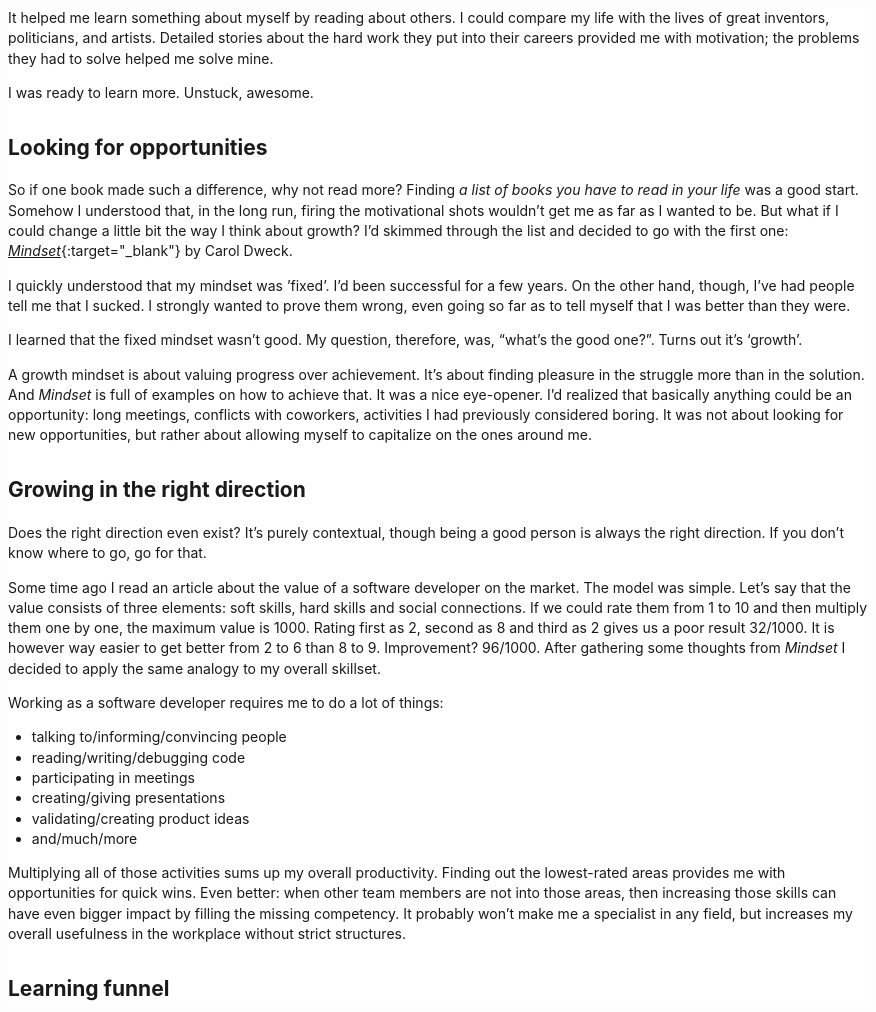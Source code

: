 It helped me learn something about myself by reading about others. I could compare my life with the lives of great inventors, politicians, and artists. Detailed stories about the hard work they put into their careers provided me with motivation; the problems they had to solve helped me solve mine. 

I was ready to learn more. Unstuck, awesome.

## Looking for opportunities

So if one book made such a difference, why not read more? Finding *a list of books you have to read in your life* was a good start. Somehow I understood that, in the long run, firing the motivational shots wouldn’t get me as far as I wanted to be. But what if I could change a little bit the way I think about growth? I’d skimmed through the list and decided to go with the first one: [*Mindset*][mindset]{:target="_blank"} by Carol Dweck.

I quickly understood that my mindset was ’fixed’. I’d been successful for a few years. On the other hand, though, I’ve had people tell me that I sucked. I strongly wanted to prove them wrong, even going so far as to tell myself that I was better than they were.

I learned that the fixed mindset wasn’t good. My question, therefore, was, “what’s the good one?”. Turns out it’s ‘growth’.
 
 A growth mindset is about valuing progress over achievement. It’s about finding pleasure in the struggle more than in the solution. And *Mindset* is full of examples on how to achieve that. It was a nice eye-opener. I’d realized that basically anything could be an opportunity: long meetings, conflicts with coworkers, activities I had previously considered boring. It was not about looking for new opportunities, but rather about allowing myself to capitalize on the ones around me.
 
## Growing in the right direction
 
 Does the right direction even exist? It’s purely contextual, though being a good person is always the right direction. If you don’t know where to go, go for that.
 
 Some time ago I read an article about the value of a software developer on the market. The model was simple. Let’s say that the value consists of three elements: soft skills, hard skills and social connections. If we could rate them from 1 to 10 and then multiply them one by one, the maximum value is 1000. Rating first as 2, second as 8 and third as 2 gives us a poor result 32/1000. It is however way easier to get better from 2 to 6 than 8 to 9. Improvement? 96/1000. After gathering some thoughts from *Mindset* I decided to apply the same analogy to my overall skillset. 
 
 Working as a software developer requires me to do a lot of things:
 
  - talking to/informing/convincing people
  - reading/writing/debugging code
  - participating in meetings
  - creating/giving presentations
  - validating/creating product ideas
  - and/much/more
  
  Multiplying all of those activities sums up my overall productivity. Finding out the lowest-rated areas provides me with opportunities for quick wins. Even better: when other team members are not into those areas, then increasing those skills can have even bigger impact by filling the missing competency. It probably won’t make me a specialist in any field, but increases my overall usefulness in the workplace without strict structures.
  
## Learning funnel
  

  [teleportation]: https://phys.org/news/2013-08-teleportation-easierbut.html
  [mindset]: https://www.goodreads.com/book/show/40745.Mindset
  [mastery]: https://www.goodreads.com/book/show/13589182-mastery
  [ego]: https://www.goodreads.com/book/show/27036528-ego-is-the-enemy
  [rocket]: https://en.wikipedia.org/wiki/Multistage_rocket